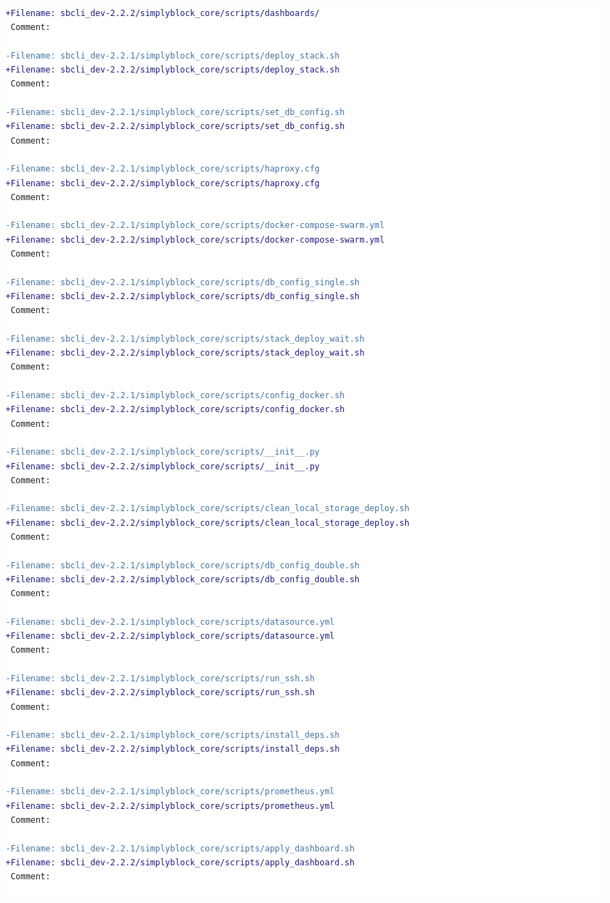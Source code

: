 ```diff
+Filename: sbcli_dev-2.2.2/simplyblock_core/scripts/dashboards/
 Comment: 
 
-Filename: sbcli_dev-2.2.1/simplyblock_core/scripts/deploy_stack.sh
+Filename: sbcli_dev-2.2.2/simplyblock_core/scripts/deploy_stack.sh
 Comment: 
 
-Filename: sbcli_dev-2.2.1/simplyblock_core/scripts/set_db_config.sh
+Filename: sbcli_dev-2.2.2/simplyblock_core/scripts/set_db_config.sh
 Comment: 
 
-Filename: sbcli_dev-2.2.1/simplyblock_core/scripts/haproxy.cfg
+Filename: sbcli_dev-2.2.2/simplyblock_core/scripts/haproxy.cfg
 Comment: 
 
-Filename: sbcli_dev-2.2.1/simplyblock_core/scripts/docker-compose-swarm.yml
+Filename: sbcli_dev-2.2.2/simplyblock_core/scripts/docker-compose-swarm.yml
 Comment: 
 
-Filename: sbcli_dev-2.2.1/simplyblock_core/scripts/db_config_single.sh
+Filename: sbcli_dev-2.2.2/simplyblock_core/scripts/db_config_single.sh
 Comment: 
 
-Filename: sbcli_dev-2.2.1/simplyblock_core/scripts/stack_deploy_wait.sh
+Filename: sbcli_dev-2.2.2/simplyblock_core/scripts/stack_deploy_wait.sh
 Comment: 
 
-Filename: sbcli_dev-2.2.1/simplyblock_core/scripts/config_docker.sh
+Filename: sbcli_dev-2.2.2/simplyblock_core/scripts/config_docker.sh
 Comment: 
 
-Filename: sbcli_dev-2.2.1/simplyblock_core/scripts/__init__.py
+Filename: sbcli_dev-2.2.2/simplyblock_core/scripts/__init__.py
 Comment: 
 
-Filename: sbcli_dev-2.2.1/simplyblock_core/scripts/clean_local_storage_deploy.sh
+Filename: sbcli_dev-2.2.2/simplyblock_core/scripts/clean_local_storage_deploy.sh
 Comment: 
 
-Filename: sbcli_dev-2.2.1/simplyblock_core/scripts/db_config_double.sh
+Filename: sbcli_dev-2.2.2/simplyblock_core/scripts/db_config_double.sh
 Comment: 
 
-Filename: sbcli_dev-2.2.1/simplyblock_core/scripts/datasource.yml
+Filename: sbcli_dev-2.2.2/simplyblock_core/scripts/datasource.yml
 Comment: 
 
-Filename: sbcli_dev-2.2.1/simplyblock_core/scripts/run_ssh.sh
+Filename: sbcli_dev-2.2.2/simplyblock_core/scripts/run_ssh.sh
 Comment: 
 
-Filename: sbcli_dev-2.2.1/simplyblock_core/scripts/install_deps.sh
+Filename: sbcli_dev-2.2.2/simplyblock_core/scripts/install_deps.sh
 Comment: 
 
-Filename: sbcli_dev-2.2.1/simplyblock_core/scripts/prometheus.yml
+Filename: sbcli_dev-2.2.2/simplyblock_core/scripts/prometheus.yml
 Comment: 
 
-Filename: sbcli_dev-2.2.1/simplyblock_core/scripts/apply_dashboard.sh
+Filename: sbcli_dev-2.2.2/simplyblock_core/scripts/apply_dashboard.sh
 Comment: 
 
```